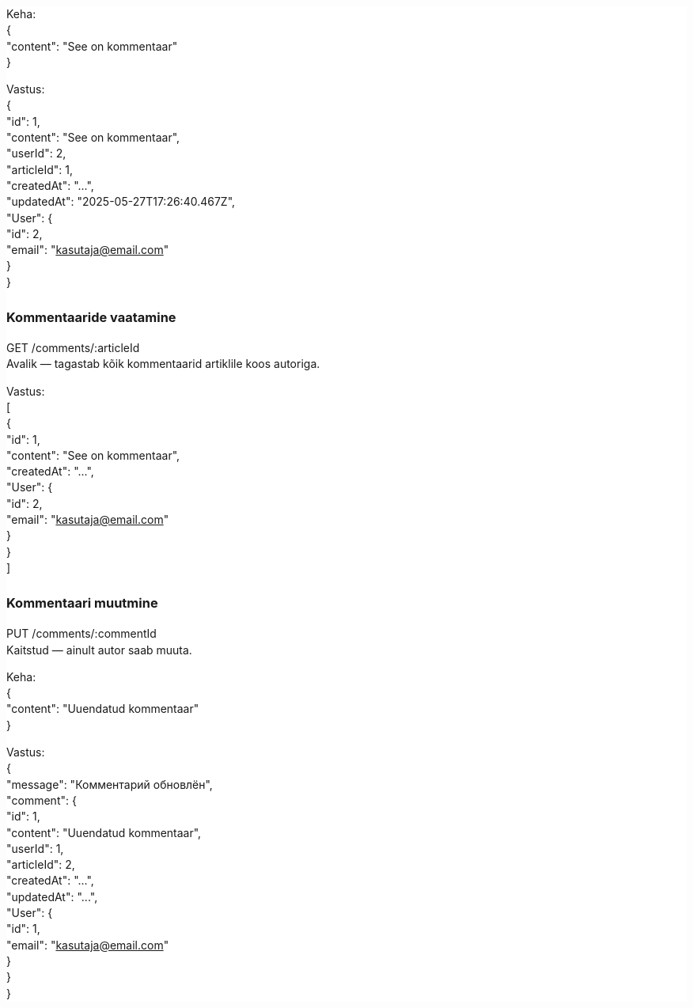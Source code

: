 Keha:<br>
{<br>
  "content": "See on kommentaar"<br>
}<br>

Vastus:<br>
{<br>
  "id": 1,<br>
  "content": "See on kommentaar",<br>
  "userId": 2,<br>
  "articleId": 1,<br>
  "createdAt": "...",<br>
  "updatedAt": "2025-05-27T17:26:40.467Z",<br>
  "User": {<br>
    "id": 2,<br>
    "email": "kasutaja@email.com"<br>
  }<br>
}<br>

### Kommentaaride vaatamine
GET /comments/:articleId<br>
Avalik — tagastab kõik kommentaarid artiklile koos autoriga.<br>

Vastus:<br>
[<br>
  {<br>
    "id": 1,<br>
    "content": "See on kommentaar",<br>
    "createdAt": "...",<br>
    "User": {<br>
      "id": 2,<br>
      "email": "kasutaja@email.com"<br>
    }<br>
  }<br>
]<br>

### Kommentaari muutmine
PUT /comments/:commentId<br>
Kaitstud — ainult autor saab muuta.<br>

Keha:<br>
{<br>
  "content": "Uuendatud kommentaar"<br>
}<br>

Vastus:<br>
{<br>
  "message": "Комментарий обновлён",<br>
  "comment": {<br>
    "id": 1,<br>
    "content": "Uuendatud kommentaar",<br>
    "userId": 1,<br>
    "articleId": 2,<br>
    "createdAt": "...",<br>
    "updatedAt": "...",<br>
    "User": {<br>
      "id": 1,<br>
      "email": "kasutaja@email.com"<br>
    }<br>
  }<br>
}<br>

